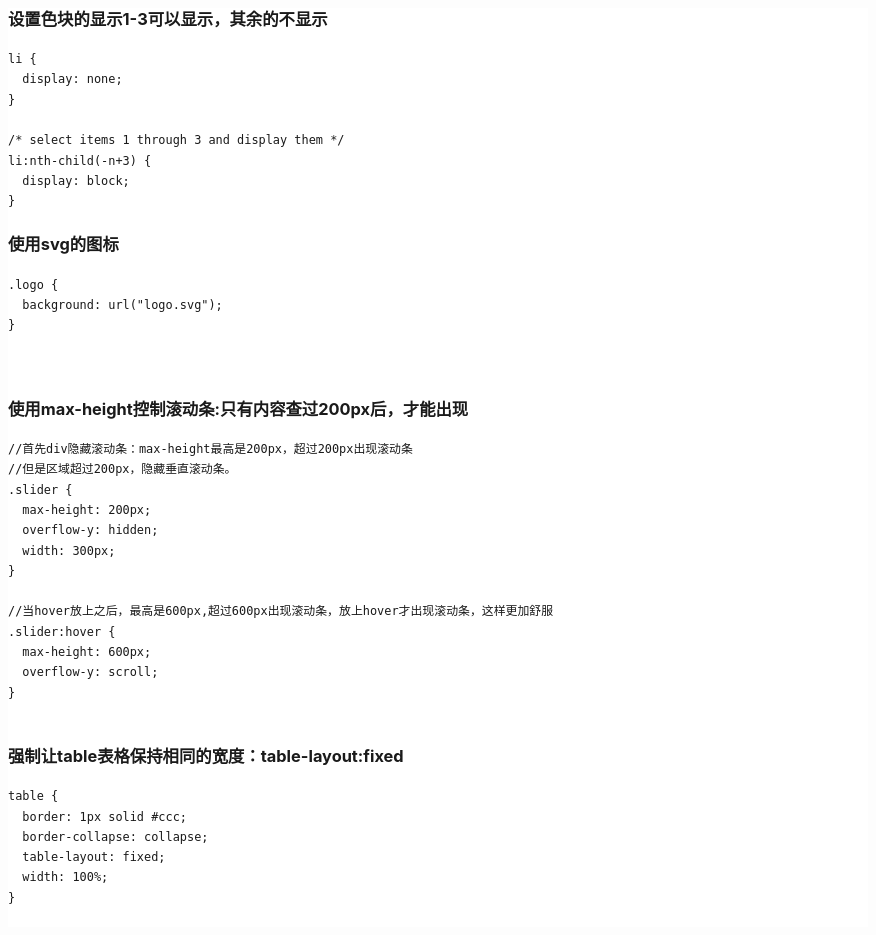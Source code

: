 ### 设置色块的显示1-3可以显示，其余的不显示
~~~
li {
  display: none;
}

/* select items 1 through 3 and display them */
li:nth-child(-n+3) {
  display: block;
}

~~~


### 使用svg的图标
~~~
.logo {
  background: url("logo.svg");
}



~~~


### 使用max-height控制滚动条:只有内容查过200px后，才能出现

~~~
//首先div隐藏滚动条：max-height最高是200px，超过200px出现滚动条
//但是区域超过200px，隐藏垂直滚动条。
.slider {
  max-height: 200px;
  overflow-y: hidden;
  width: 300px;
}

//当hover放上之后，最高是600px,超过600px出现滚动条，放上hover才出现滚动条，这样更加舒服
.slider:hover {
  max-height: 600px;
  overflow-y: scroll;
}


~~~

### 强制让table表格保持相同的宽度：table-layout:fixed
~~~
table {
  border: 1px solid #ccc;
  border-collapse: collapse;
  table-layout: fixed;
  width: 100%;
}


~~~
